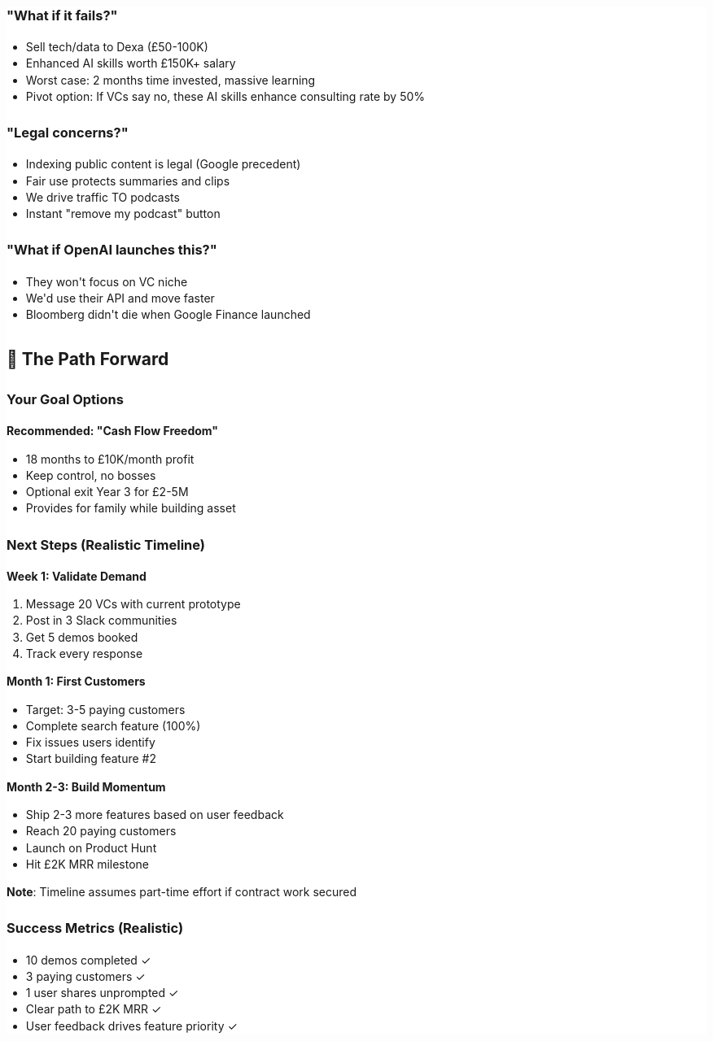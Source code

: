 ### "What if it fails?"
- Sell tech/data to Dexa (£50-100K)
- Enhanced AI skills worth £150K+ salary
- Worst case: 2 months time invested, massive learning
- Pivot option: If VCs say no, these AI skills enhance consulting rate by 50%

### "Legal concerns?"
- Indexing public content is legal (Google precedent)
- Fair use protects summaries and clips
- We drive traffic TO podcasts
- Instant "remove my podcast" button

### "What if OpenAI launches this?"
- They won't focus on VC niche
- We'd use their API and move faster
- Bloomberg didn't die when Google Finance launched

## 🎯 The Path Forward

### Your Goal Options

**Recommended: "Cash Flow Freedom"**
- 18 months to £10K/month profit
- Keep control, no bosses
- Optional exit Year 3 for £2-5M
- Provides for family while building asset

### Next Steps (Realistic Timeline)

**Week 1: Validate Demand**
1. Message 20 VCs with current prototype
2. Post in 3 Slack communities
3. Get 5 demos booked
4. Track every response

**Month 1: First Customers**
- Target: 3-5 paying customers
- Complete search feature (100%)
- Fix issues users identify
- Start building feature #2

**Month 2-3: Build Momentum**
- Ship 2-3 more features based on user feedback
- Reach 20 paying customers
- Launch on Product Hunt
- Hit £2K MRR milestone

**Note**: Timeline assumes part-time effort if contract work secured

### Success Metrics (Realistic)
- 10 demos completed ✓
- 3 paying customers ✓
- 1 user shares unprompted ✓
- Clear path to £2K MRR ✓
- User feedback drives feature priority ✓
